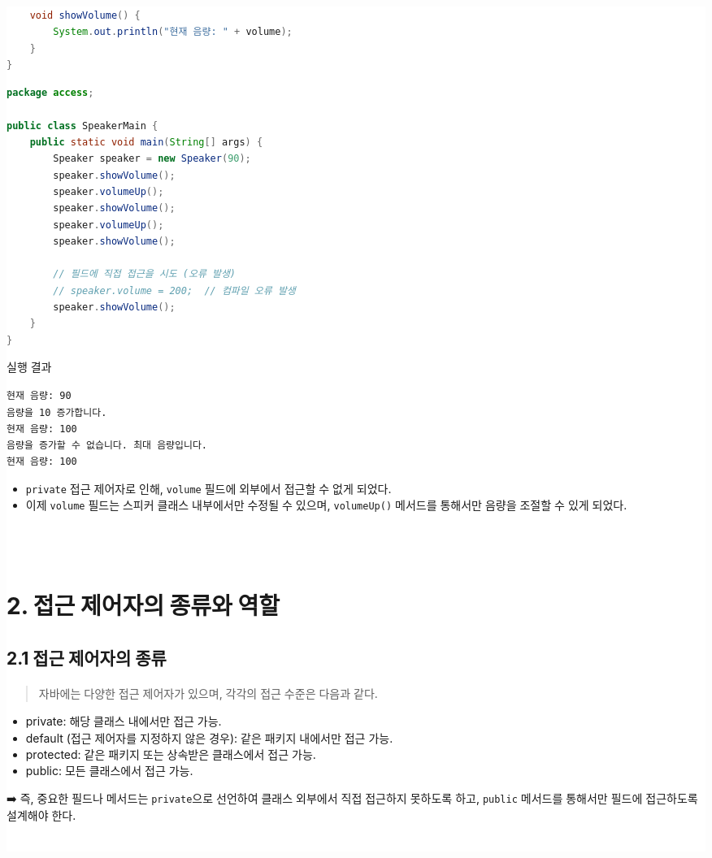 ```java
    void showVolume() {
        System.out.println("현재 음량: " + volume);
    }
}
```

```java
package access;

public class SpeakerMain {
    public static void main(String[] args) {
        Speaker speaker = new Speaker(90);
        speaker.showVolume();
        speaker.volumeUp();
        speaker.showVolume();
        speaker.volumeUp();
        speaker.showVolume();

        // 필드에 직접 접근을 시도 (오류 발생)
        // speaker.volume = 200;  // 컴파일 오류 발생
        speaker.showVolume();
    }
}
```

실행 결과

```
현재 음량: 90
음량을 10 증가합니다.
현재 음량: 100
음량을 증가할 수 없습니다. 최대 음량입니다.
현재 음량: 100
```

- `private` 접근 제어자로 인해, `volume` 필드에 외부에서 접근할 수 없게 되었다.
- 이제 `volume` 필드는 스피커 클래스 내부에서만 수정될 수 있으며, `volumeUp()` 메서드를 통해서만 음량을 조절할 수 있게 되었다.

<br><br>

# 2. 접근 제어자의 종류와 역할

## 2.1 접근 제어자의 종류

> 자바에는 다양한 접근 제어자가 있으며, 각각의 접근 수준은 다음과 같다.

- private: 해당 클래스 내에서만 접근 가능.
- default (접근 제어자를 지정하지 않은 경우): 같은 패키지 내에서만 접근 가능.
- protected: 같은 패키지 또는 상속받은 클래스에서 접근 가능.
- public: 모든 클래스에서 접근 가능.

➡️ 즉, 중요한 필드나 메서드는 `private`으로 선언하여 클래스 외부에서 직접 접근하지 못하도록 하고, `public` 메서드를 통해서만 필드에 접근하도록 설계해야 한다.

<br>
